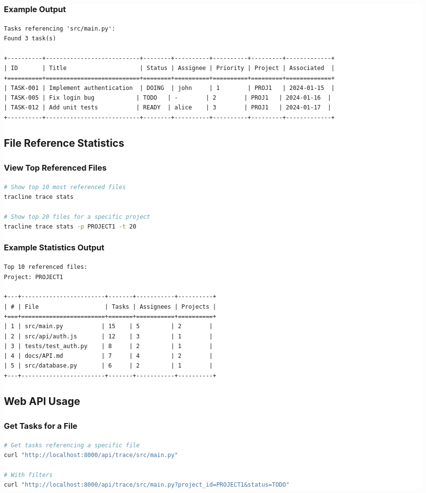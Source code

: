 ### Example Output

```
Tasks referencing 'src/main.py':
Found 3 task(s)

+----------+---------------------------+--------+----------+----------+---------+-------------+
| ID       | Title                     | Status | Assignee | Priority | Project | Associated  |
+==========+===========================+========+==========+==========+=========+=============+
| TASK-001 | Implement authentication  | DOING  | john     | 1        | PROJ1   | 2024-01-15  |
| TASK-005 | Fix login bug            | TODO   | -        | 2        | PROJ1   | 2024-01-16  |
| TASK-012 | Add unit tests           | READY  | alice    | 3        | PROJ1   | 2024-01-17  |
+----------+---------------------------+--------+----------+----------+---------+-------------+
```

## File Reference Statistics

### View Top Referenced Files

```bash
# Show top 10 most referenced files
tracline trace stats

# Show top 20 files for a specific project
tracline trace stats -p PROJECT1 -t 20
```

### Example Statistics Output

```
Top 10 referenced files:
Project: PROJECT1

+---+------------------------+-------+-----------+----------+
| # | File                   | Tasks | Assignees | Projects |
+===+========================+=======+===========+==========+
| 1 | src/main.py           | 15    | 5         | 2        |
| 2 | src/api/auth.js       | 12    | 3         | 1        |
| 3 | tests/test_auth.py    | 8     | 2         | 1        |
| 4 | docs/API.md           | 7     | 4         | 2        |
| 5 | src/database.py       | 6     | 2         | 1        |
+---+------------------------+-------+-----------+----------+
```

## Web API Usage

### Get Tasks for a File

```bash
# Get tasks referencing a specific file
curl "http://localhost:8000/api/trace/src/main.py"

# With filters
curl "http://localhost:8000/api/trace/src/main.py?project_id=PROJECT1&status=TODO"
```
